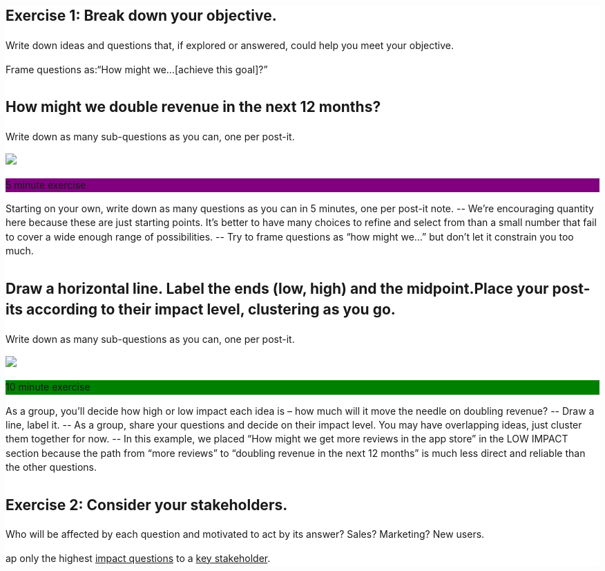 <section data-background="#0747A6">
  <div class="full">
    <h2 class="larger color-white">Exercise 1: Break down your objective.</h2>
    <p class="color-white">Write down ideas and questions that, if explored or answered, could help you meet your objective.</p>
    <p class="color-white">Frame questions as:“How might we…[achieve this goal]?”</p>
  </div>
</section>

<section>
  <div class="full">
    <h2 class="">How might we double revenue in the next 12 months?</h2>
    <p>Write down as many sub-questions as you can, one per post-it.</p>
    <img class="no-shadow" src="/images/courses/1_1/stickies.png"/>
    <p style="background-color:purple" class="badge color-white">5 minute exercise</p>
  </div>
	<aside class="notes">
	Starting on your own, write down as many questions as you can in 5 minutes, one per post-it note. 
	--
	We’re encouraging quantity here because these are just starting points. It’s better to have many choices to refine and select from than a small number that fail to cover a wide enough range of possibilities. 
	--
	Try to frame questions as “how might we…” but don’t let it constrain you too much.
	</aside>
</section>

<section>
  <div class="full">
    <h2 class="">Draw a horizontal line. Label the ends (low, high) and the midpoint.Place your post-its according to their impact level, clustering as you go.</h2>
    <p>Write down as many sub-questions as you can, one per post-it.</p>
    <img class="no-shadow" src="/images/courses/1_1/stickies-impact.png"/>
    <p style="background-color:green" class="badge color-white">10 minute exercise</p>
  </div>
  <aside class="notes">
	As a group, you’ll decide how high or low impact each idea is – how much will it move the needle on doubling revenue?
	--
	Draw a line, label it.
	--
	As a group, share your questions and decide on their impact level. 
	You may have overlapping ideas, just cluster them together for now.
	--
	In this example, we placed “How might we get more reviews in the app store” in the LOW IMPACT section because the path from “more reviews” to “doubling revenue in the next 12 months” is much less direct and reliable than the other questions.
	</aside>
</section>

<section data-background="#0747A6">
  <div class="full">
    <h2 class="larger color-white">Exercise 2: Consider your stakeholders.</h2>
    <p class="color-white">Who will be affected by each question and motivated to act by its answer? Sales? Marketing? New users.</p>
    <p class="color-white">ap only the highest <u>impact questions</u> to a <u>key stakeholder</u>.</p>
  </div>
</section>
